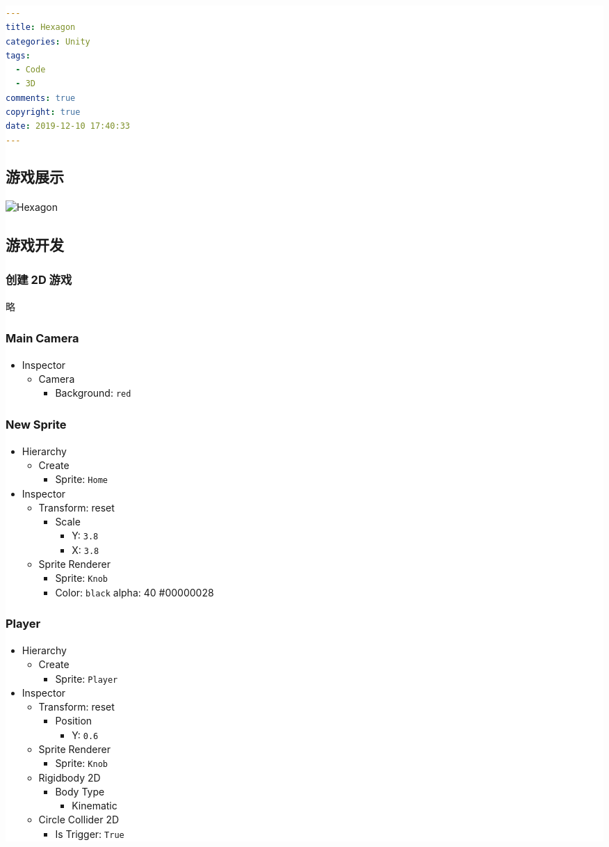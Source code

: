 ```yaml
---
title: Hexagon
categories: Unity
tags:
  - Code
  - 3D
comments: true
copyright: true
date: 2019-12-10 17:40:33
---
```


## 游戏展示

![Hexagon](https://raw.githubusercontent.com/GameDevLog/GameDevLogTemplete/master/ScreenShots/5.Hexagon.gif)



## 游戏开发

### 创建 2D 游戏

略

### Main Camera

* Inspector
    * Camera
        * Background: `red`

### New Sprite

* Hierarchy
    * Create
        * Sprite: `Home`
* Inspector
    * Transform: reset
        * Scale
            * Y: `3.8`
            * X: `3.8`
    * Sprite Renderer
        * Sprite: `Knob`
        * Color: `black` alpha: 40 #00000028

### Player

* Hierarchy
    * Create
        * Sprite: `Player`
* Inspector
    * Transform: reset
        * Position
            * Y: `0.6`
    * Sprite Renderer
        * Sprite: `Knob`
    * Rigidbody 2D
        * Body Type
            * Kinematic
    * Circle Collider 2D
        * Is Trigger: `True`
      